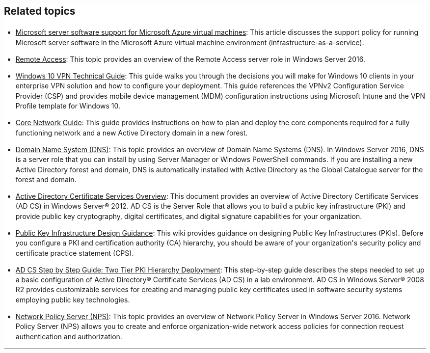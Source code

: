 
## Related topics
- [Microsoft server software support for Microsoft Azure virtual machines](https://support.microsoft.com/help/2721672/microsoft-server-software-support-for-microsoft-azure-virtual-machines): This article discusses the support policy for running Microsoft server software in the Microsoft Azure virtual machine environment (infrastructure-as-a-service).

- [Remote Access](https://docs.microsoft.com/windows-server/remote/remote-access/remote-access): This topic provides an overview of the Remote Access server role in Windows Server 2016.

- [Windows 10 VPN Technical Guide](https://docs.microsoft.com/windows/access-protection/vpn/vpn-guide): This guide walks you through the decisions you will make for Windows 10 clients in your enterprise VPN solution and how to configure your deployment. This guide references the VPNv2 Configuration Service Provider (CSP) and provides mobile device management (MDM) configuration instructions using Microsoft Intune and the VPN Profile template for Windows 10.

- [Core Network Guide](https://docs.microsoft.com/windows-server/networking/core-network-guide/core-network-guide): This guide provides instructions on how to plan and deploy the core components required for a fully functioning network and a new Active Directory domain in a new forest.

- [Domain Name System (DNS)](https://docs.microsoft.com/windows-server/networking/dns/dns-top): This topic provides an overview of Domain Name Systems (DNS). In Windows Server 2016, DNS is a server role that you can install by using Server Manager or Windows PowerShell commands. If you are installing a new Active Directory forest and domain, DNS is automatically installed with Active Directory as the Global Catalogue server for the forest and domain. 

- [Active Directory Certificate Services Overview](https://technet.microsoft.com/library/hh831740.aspx): This document provides an overview of Active Directory Certificate Services (AD CS) in Windows Server® 2012. AD CS is the Server Role that allows you to build a public key infrastructure (PKI) and provide public key cryptography, digital certificates, and digital signature capabilities for your organization.

- [Public Key Infrastructure Design Guidance](https://social.technet.microsoft.com/wiki/contents/articles/2901.public-key-infrastructure-design-guidance.aspx):  This wiki provides guidance on designing Public Key Infrastructures (PKIs). Before you configure a PKI and certification authority (CA) hierarchy, you should be aware of your organization's security policy and certificate practice statement (CPS).

- [AD CS Step by Step Guide: Two Tier PKI Hierarchy Deployment](https://social.technet.microsoft.com/wiki/contents/articles/15037.ad-cs-step-by-step-guide-two-tier-pki-hierarchy-deployment.aspx): This step-by-step guide describes the steps needed to set up a basic configuration of Active Directory® Certificate Services (AD CS) in a lab environment. AD CS in Windows Server® 2008 R2 provides customizable services for creating and managing public key certificates used in software security systems employing public key technologies.

- [Network Policy Server (NPS)](https://docs.microsoft.com/windows-server/networking/technologies/nps/nps-top): This topic provides an overview of Network Policy Server in Windows Server 2016. Network Policy Server (NPS) allows you to create and enforce organization-wide network access policies for connection request authentication and authorization. 

---